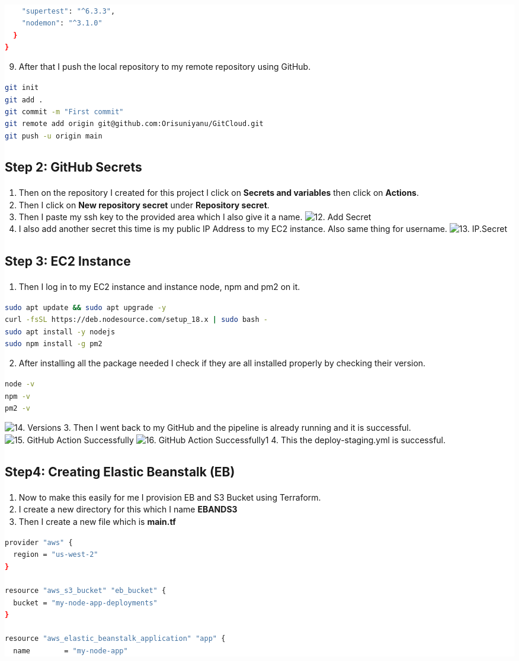 ```bash
    "supertest": "^6.3.3",
    "nodemon": "^3.1.0"
  }
}
```
9. After that I push the local repository to my remote repository using GitHub.
```bash
git init
git add .
git commit -m "First commit"
git remote add origin git@github.com:Orisuniyanu/GitCloud.git
git push -u origin main
```
## Step 2: GitHub Secrets
1. Then on the repository I created for this project I click on **Secrets and variables** then click on **Actions**.
2. Then I click on **New repository secret** under **Repository secret**.
3. Then I paste my ssh key to the provided area which I also give it a name.
![12. Add Secret](./IMG/12.%20Add%20Secret.png)
4. I also add another secret this time is my public IP Address to my EC2 instance. Also same thing for username.
![13. IP.Secret](./IMG/13.%20IP.Secret.png)

## Step 3: EC2 Instance
1. Then I log in to my EC2 instance and instance node, npm and pm2 on it.
```bash
sudo apt update && sudo apt upgrade -y
curl -fsSL https://deb.nodesource.com/setup_18.x | sudo bash -
sudo apt install -y nodejs
sudo npm install -g pm2
```
2. After installing all the package needed I check if they are all installed properly by checking their version.
```bash
node -v
npm -v
pm2 -v
```
![14. Versions](./IMG/14.%20Versions.png)
3. Then I went back to my GitHub and the pipeline is already running and it is successful.
![15. GitHub Action Successfully](./IMG/15.%20GitHub%20Action%20Successfully.png)
![16. GitHub Action Successfully1](./IMG/16.%20GitHub%20Action%20Successfully1.png)
4. This the deploy-staging.yml is successful.

## Step4: Creating Elastic Beanstalk (EB)
1. Now to make this easily for me I provision EB and S3 Bucket using Terraform.
2. I create a new directory for this which I name **EBANDS3**
3. Then I create a new file which is **main.tf**
```bash
provider "aws" {
  region = "us-west-2"
}

resource "aws_s3_bucket" "eb_bucket" {
  bucket = "my-node-app-deployments"
}

resource "aws_elastic_beanstalk_application" "app" {
  name        = "my-node-app"
```